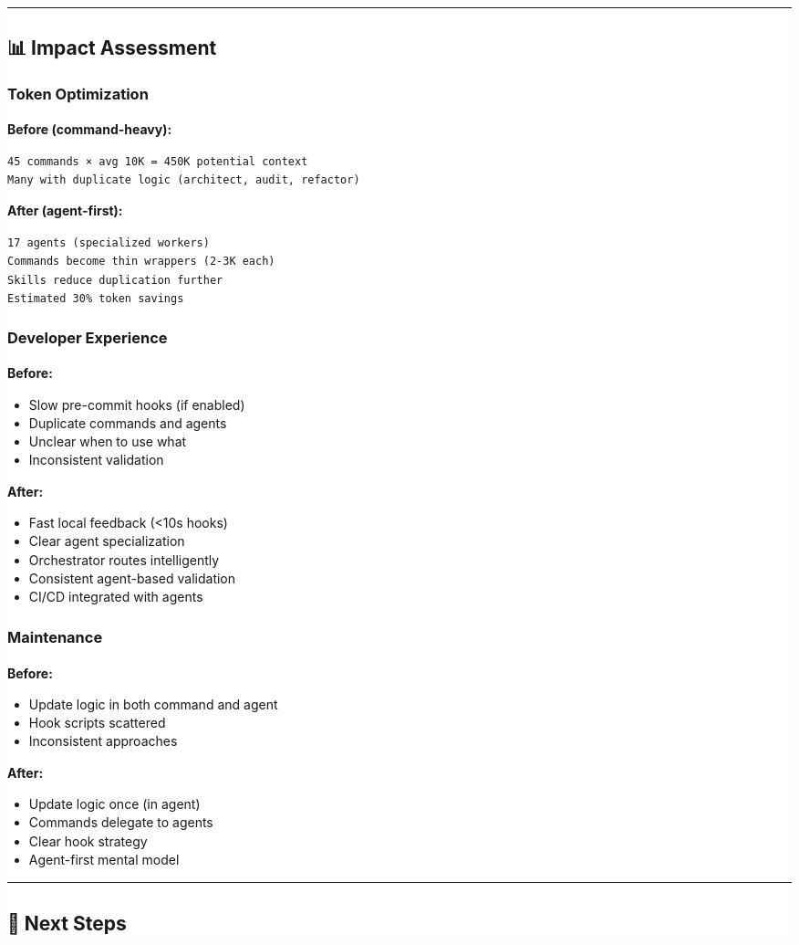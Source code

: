 
---

## 📊 Impact Assessment

### Token Optimization

**Before (command-heavy):**
```
45 commands × avg 10K = 450K potential context
Many with duplicate logic (architect, audit, refactor)
```

**After (agent-first):**
```
17 agents (specialized workers)
Commands become thin wrappers (2-3K each)
Skills reduce duplication further
Estimated 30% token savings
```

### Developer Experience

**Before:**
- Slow pre-commit hooks (if enabled)
- Duplicate commands and agents
- Unclear when to use what
- Inconsistent validation

**After:**
- Fast local feedback (<10s hooks)
- Clear agent specialization
- Orchestrator routes intelligently
- Consistent agent-based validation
- CI/CD integrated with agents

### Maintenance

**Before:**
- Update logic in both command and agent
- Hook scripts scattered
- Inconsistent approaches

**After:**
- Update logic once (in agent)
- Commands delegate to agents
- Clear hook strategy
- Agent-first mental model

---

## 🚀 Next Steps
